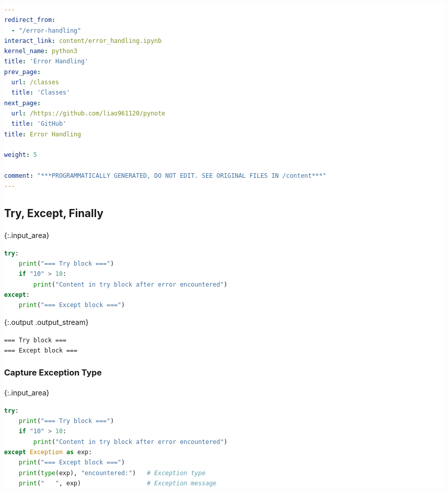 ```yaml
---
redirect_from:
  - "/error-handling"
interact_link: content/error_handling.ipynb
kernel_name: python3
title: 'Error Handling'
prev_page:
  url: /classes
  title: 'Classes'
next_page:
  url: /https://github.com/liao961120/pynote
  title: 'GitHub'
title: Error Handling

weight: 5

comment: "***PROGRAMMATICALLY GENERATED, DO NOT EDIT. SEE ORIGINAL FILES IN /content***"
---
```


## Try, Except, Finally



{:.input_area}
```python
try:
    print("=== Try block ===")
    if "10" > 10:
        print("Content in try block after error encountered")
except:
    print("=== Except block ===")
```


{:.output .output_stream}
```
=== Try block ===
=== Except block ===

```

### Capture Exception Type



{:.input_area}
```python
try:
    print("=== Try block ===")
    if "10" > 10:
        print("Content in try block after error encountered")
except Exception as exp:
    print("=== Except block ===")
    print(type(exp), "encountered:")   # Exception type
    print("   ", exp)                  # Exception message
```
